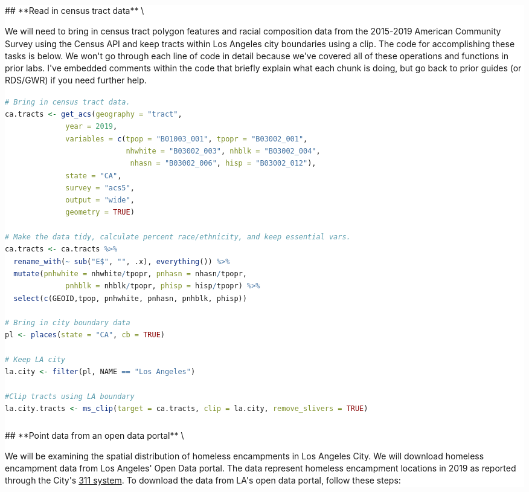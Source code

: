 
<div style="margin-bottom:25px;">
</div>
## **Read in census tract data**
\

We will need to bring in census tract polygon features and racial composition data from the 2015-2019 American Community Survey using the Census API and keep tracts within Los Angeles city boundaries using a clip.  The code for accomplishing these tasks is below.  We won't go through each line of code in detail because we've covered all of these operations and functions in prior labs.  I've embedded comments within the code that briefly explain what each chunk is doing, but go back to prior guides (or RDS/GWR) if you need further help.  


```r
# Bring in census tract data. 
ca.tracts <- get_acs(geography = "tract", 
              year = 2019,
              variables = c(tpop = "B01003_001", tpopr = "B03002_001", 
                            nhwhite = "B03002_003", nhblk = "B03002_004",
                             nhasn = "B03002_006", hisp = "B03002_012"),
              state = "CA",
              survey = "acs5",
              output = "wide",
              geometry = TRUE)

# Make the data tidy, calculate percent race/ethnicity, and keep essential vars.
ca.tracts <- ca.tracts %>% 
  rename_with(~ sub("E$", "", .x), everything()) %>%
  mutate(pnhwhite = nhwhite/tpopr, pnhasn = nhasn/tpopr, 
              pnhblk = nhblk/tpopr, phisp = hisp/tpopr) %>%
  select(c(GEOID,tpop, pnhwhite, pnhasn, pnhblk, phisp))  

# Bring in city boundary data
pl <- places(state = "CA", cb = TRUE)

# Keep LA city
la.city <- filter(pl, NAME == "Los Angeles")

#Clip tracts using LA boundary
la.city.tracts <- ms_clip(target = ca.tracts, clip = la.city, remove_slivers = TRUE)
```

<div style="margin-bottom:25px;">
</div>
## **Point data from an open data portal**
\

We will be examining the spatial distribution of homeless encampments in Los Angeles City. We will download homeless encampment data from Los Angeles' Open Data portal. The data represent homeless encampment locations in 2019 as reported through the City's [311 system](https://www.lacity.org/311-services).  To download the data from LA's open data portal, follow these steps:

